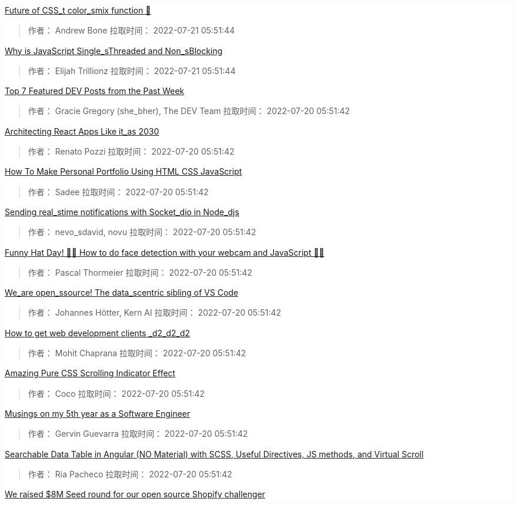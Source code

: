  [Future of CSS_t color_smix function 🎨](https://dev.to/link2twenty/color-mix-function-5h2j)

> 作者： Andrew Bone  拉取时间： 2022-07-21 05:51:44

 [Why is JavaScript Single_sThreaded and Non_sBlocking](https://dev.to/elijahtrillionz/why-is-javascript-single-threaded-and-non-blocking-3m5n)

> 作者： Elijah Trillionz  拉取时间： 2022-07-21 05:51:44

 [Top 7 Featured DEV Posts from the Past Week](https://dev.to/devteam/top-7-featured-dev-posts-from-the-past-week-55p3)

> 作者： Gracie Gregory (she_bher), The DEV Team  拉取时间： 2022-07-20 05:51:42

 [Architecting React Apps Like it_as 2030](https://dev.to/itsrennyman/architecting-react-apps-like-its-2030-10mc)

> 作者： Renato Pozzi  拉取时间： 2022-07-20 05:51:42

 [How To Make Personal Portfolio Using HTML CSS JavaScript](https://dev.to/codewithsadee/how-to-make-personal-portfolio-using-html-css-javascript-2760)

> 作者： Sadee  拉取时间： 2022-07-20 05:51:42

 [Sending real_stime notifications with Socket_dio in Node_djs](https://dev.to/novu/sending-real-time-notifications-with-socketio-in-nodejs-1l5j)

> 作者： nevo_sdavid, novu  拉取时间： 2022-07-20 05:51:42

 [Funny Hat Day! 👒🎩 How to do face detection with your webcam and JavaScript 📸🧠](https://dev.to/thormeier/funny-hat-day-how-to-do-face-detection-with-your-webcam-and-javascript-4gkf)

> 作者： Pascal Thormeier  拉取时间： 2022-07-20 05:51:42

 [We_are open_ssource! The data_scentric sibling of VS Code](https://dev.to/meetkern/were-open-source-the-data-centric-sibling-of-vs-code-3f8p)

> 作者： Johannes Hötter, Kern AI  拉取时间： 2022-07-20 05:51:42

 [How to get web development clients _d2_d2_d2](https://dev.to/ammohitchaprana/how-to-get-web-development-clients--5c2i)

> 作者： Mohit Chaprana  拉取时间： 2022-07-20 05:51:42

 [Amazing Pure CSS Scrolling Indicator Effect](https://dev.to/chokcoco/amazing-pure-css-scrolling-indicator-effect-5eja)

> 作者： Coco  拉取时间： 2022-07-20 05:51:42

 [Musings on my 5th year as a Software Engineer](https://dev.to/gervg/musings-on-my-5th-year-as-a-software-engineer-5dcn)

> 作者： Gervin Guevarra  拉取时间： 2022-07-20 05:51:42

 [Searchable Data Table in Angular (NO Material) with SCSS, Useful Directives, JS methods, and Virtual Scroll](https://dev.to/riapacheco/searchable-data-table-in-angular-no-material-with-scss-useful-directives-js-methods-and-virtual-scroll-1ilh)

> 作者： Ria Pacheco  拉取时间： 2022-07-20 05:51:42

 [We raised $8M Seed round for our open source Shopify challenger](https://dev.to/medusajs/we-raised-8m-seed-round-for-our-open-source-shopify-challenger-4khk)
